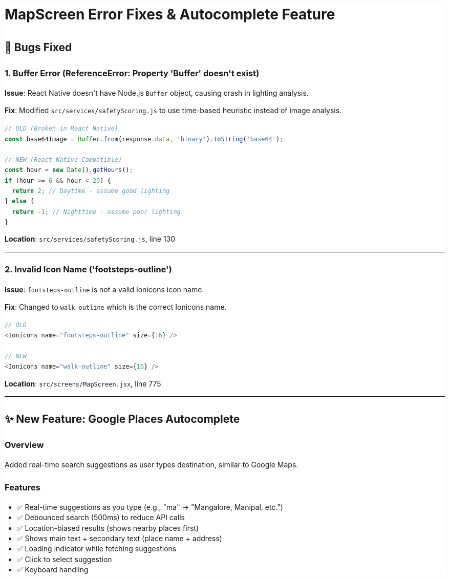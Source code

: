 # MapScreen Error Fixes & Autocomplete Feature

## 🐛 Bugs Fixed

### 1. Buffer Error (ReferenceError: Property 'Buffer' doesn't exist)

**Issue**: React Native doesn't have Node.js `Buffer` object, causing crash in lighting analysis.

**Fix**: Modified `src/services/safetyScoring.js` to use time-based heuristic instead of image analysis.

```javascript
// OLD (Broken in React Native)
const base64Image = Buffer.from(response.data, 'binary').toString('base64');

// NEW (React Native Compatible)
const hour = new Date().getHours();
if (hour >= 6 && hour < 20) {
  return 2; // Daytime - assume good lighting
} else {
  return -1; // Nighttime - assume poor lighting
}
```

**Location**: `src/services/safetyScoring.js`, line 130

---

### 2. Invalid Icon Name ('footsteps-outline')

**Issue**: `footsteps-outline` is not a valid Ionicons icon name.

**Fix**: Changed to `walk-outline` which is the correct Ionicons name.

```javascript
// OLD
<Ionicons name="footsteps-outline" size={16} />

// NEW
<Ionicons name="walk-outline" size={16} />
```

**Location**: `src/screens/MapScreen.jsx`, line 775

---

## ✨ New Feature: Google Places Autocomplete

### Overview
Added real-time search suggestions as user types destination, similar to Google Maps.

### Features
- ✅ Real-time suggestions as you type (e.g., "ma" → "Mangalore, Manipal, etc.")
- ✅ Debounced search (500ms) to reduce API calls
- ✅ Location-biased results (shows nearby places first)
- ✅ Shows main text + secondary text (place name + address)
- ✅ Loading indicator while fetching suggestions
- ✅ Click to select suggestion
- ✅ Keyboard handling
